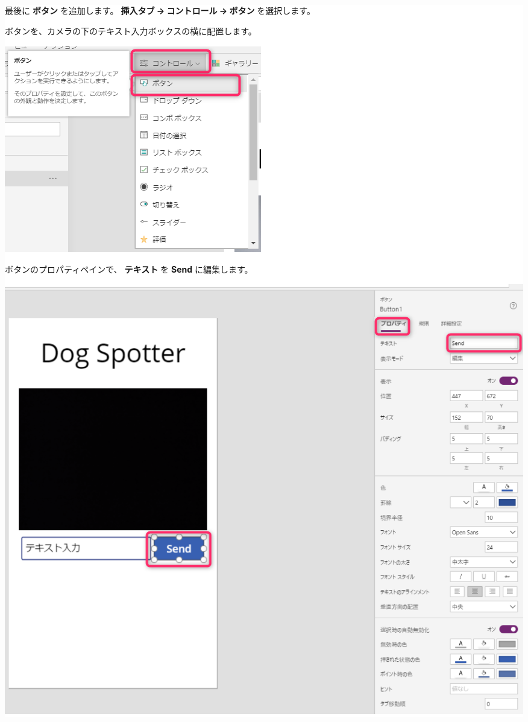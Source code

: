 最後に **ボタン** を追加します。 **挿入タブ -> コントロール -> ボタン** を選択します。

ボタンを、カメラの下のテキスト入力ボックスの横に配置します。

![PowerApps Insert Button](docs-images/powerapps-insert-button.png)

ボタンのプロパティペインで、 **テキスト** を **Send** に編集します。

![PowerApps Button Properties](docs-images/powerapps-button-properties.png)
